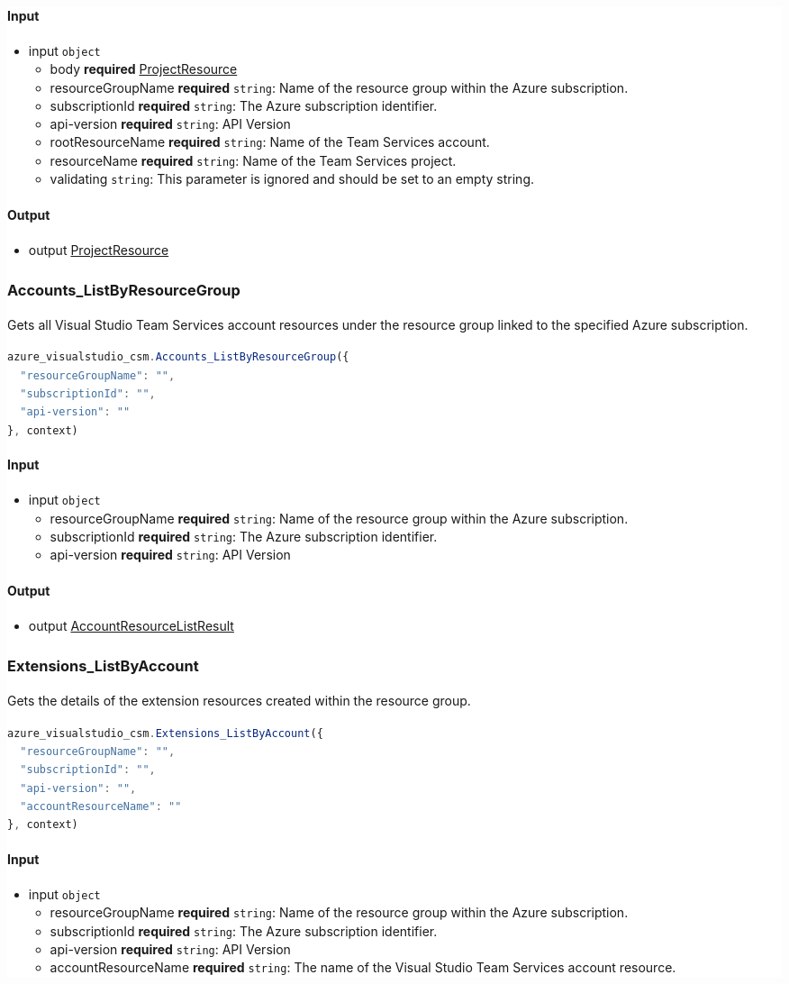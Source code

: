 #### Input
* input `object`
  * body **required** [ProjectResource](#projectresource)
  * resourceGroupName **required** `string`: Name of the resource group within the Azure subscription.
  * subscriptionId **required** `string`: The Azure subscription identifier.
  * api-version **required** `string`: API Version
  * rootResourceName **required** `string`: Name of the Team Services account.
  * resourceName **required** `string`: Name of the Team Services project.
  * validating `string`: This parameter is ignored and should be set to an empty string.

#### Output
* output [ProjectResource](#projectresource)

### Accounts_ListByResourceGroup
Gets all Visual Studio Team Services account resources under the resource group linked to the specified Azure subscription.


```js
azure_visualstudio_csm.Accounts_ListByResourceGroup({
  "resourceGroupName": "",
  "subscriptionId": "",
  "api-version": ""
}, context)
```

#### Input
* input `object`
  * resourceGroupName **required** `string`: Name of the resource group within the Azure subscription.
  * subscriptionId **required** `string`: The Azure subscription identifier.
  * api-version **required** `string`: API Version

#### Output
* output [AccountResourceListResult](#accountresourcelistresult)

### Extensions_ListByAccount
Gets the details of the extension resources created within the resource group.


```js
azure_visualstudio_csm.Extensions_ListByAccount({
  "resourceGroupName": "",
  "subscriptionId": "",
  "api-version": "",
  "accountResourceName": ""
}, context)
```

#### Input
* input `object`
  * resourceGroupName **required** `string`: Name of the resource group within the Azure subscription.
  * subscriptionId **required** `string`: The Azure subscription identifier.
  * api-version **required** `string`: API Version
  * accountResourceName **required** `string`: The name of the Visual Studio Team Services account resource.
